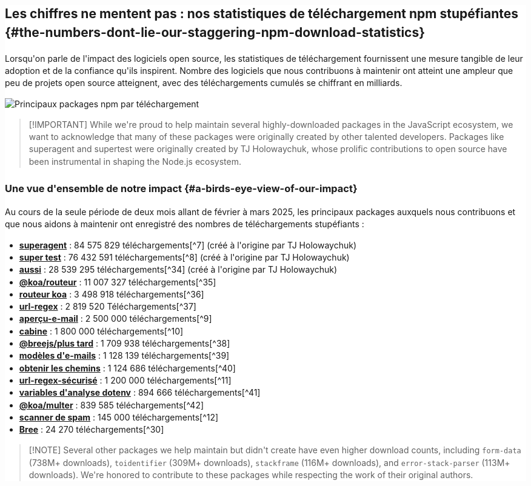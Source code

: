 ## Les chiffres ne mentent pas : nos statistiques de téléchargement npm stupéfiantes {#the-numbers-dont-lie-our-staggering-npm-download-statistics}

Lorsqu'on parle de l'impact des logiciels open source, les statistiques de téléchargement fournissent une mesure tangible de leur adoption et de la confiance qu'ils inspirent. Nombre des logiciels que nous contribuons à maintenir ont atteint une ampleur que peu de projets open source atteignent, avec des téléchargements cumulés se chiffrant en milliards.

![Principaux packages npm par téléchargement](/img/art/top_packages_bar_chart.svg)

> \[!IMPORTANT]
> While we're proud to help maintain several highly-downloaded packages in the JavaScript ecosystem, we want to acknowledge that many of these packages were originally created by other talented developers. Packages like superagent and supertest were originally created by TJ Holowaychuk, whose prolific contributions to open source have been instrumental in shaping the Node.js ecosystem.

### Une vue d'ensemble de notre impact {#a-birds-eye-view-of-our-impact}

Au cours de la seule période de deux mois allant de février à mars 2025, les principaux packages auxquels nous contribuons et que nous aidons à maintenir ont enregistré des nombres de téléchargements stupéfiants :

* **[superagent](https://www.npmjs.com/package/superagent)** : 84 575 829 téléchargements\[^7] (créé à l'origine par TJ Holowaychuk)
* **[super test](https://www.npmjs.com/package/supertest)** : 76 432 591 téléchargements\[^8] (créé à l'origine par TJ Holowaychuk)
* **[aussi](https://www.npmjs.com/package/koa)** : 28 539 295 téléchargements\[^34] (créé à l'origine par TJ Holowaychuk)
* **[@koa/routeur](https://www.npmjs.com/package/@koa/router)** : 11 007 327 téléchargements\[^35]
* **[routeur koa](https://www.npmjs.com/package/koa-router)** : 3 498 918 téléchargements\[^36]
* **[url-regex](https://www.npmjs.com/package/url-regex)** : 2 819 520 Téléchargements\[^37]
* **[aperçu-e-mail](https://www.npmjs.com/package/preview-email)** : 2 500 000 téléchargements\[^9]
* **[cabine](https://www.npmjs.com/package/cabin)** : 1 800 000 téléchargements\[^10]
* **[@breejs/plus tard](https://www.npmjs.com/package/@breejs/later)** : 1 709 938 téléchargements\[^38]
* **[modèles d'e-mails](https://www.npmjs.com/package/email-templates)** : 1 128 139 téléchargements\[^39]
* **[obtenir les chemins](https://www.npmjs.com/package/get-paths)** : 1 124 686 téléchargements\[^40]
* **[url-regex-sécurisé](https://www.npmjs.com/package/url-regex-safe)** : 1 200 000 téléchargements\[^11]
* **[variables d'analyse dotenv](https://www.npmjs.com/package/dotenv-parse-variables)** : 894 666 téléchargements\[^41]
* **[@koa/multer](https://www.npmjs.com/package/@koa/multer)** : 839 585 téléchargements\[^42]
* **[scanner de spam](https://www.npmjs.com/package/spamscanner)** : 145 000 téléchargements\[^12]
* **[Bree](https://www.npmjs.com/package/bree)** : 24 270 téléchargements\[^30]

> \[!NOTE]
> Several other packages we help maintain but didn't create have even higher download counts, including `form-data` (738M+ downloads), `toidentifier` (309M+ downloads), `stackframe` (116M+ downloads), and `error-stack-parser` (113M+ downloads). We're honored to contribute to these packages while respecting the work of their original authors.
